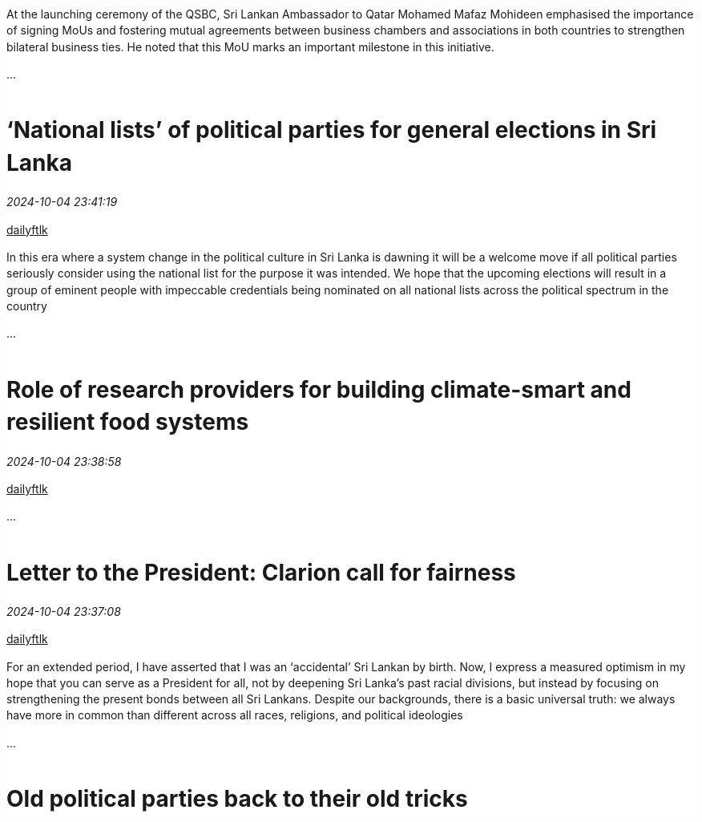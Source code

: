 At the launching ceremony of the QSBC, Sri Lankan Ambassador to Qatar Mohamed Mafaz Mohideen emphasised the importance of signing MoUs and fostering mutual agreements between business chambers and associations in both countries to strengthen bilateral business ties. He noted that this MoU marks an important milestone in this initiative.

...



# ‘National lists’ of political parties for general elections in Sri Lanka

*2024-10-04 23:41:19*

[dailyftlk](https://www.ft.lk/columns/National-lists-of-political-parties-for-general-elections-in-Sri-Lanka/4-767568)

In this era where a system change in the political culture in Sri Lanka is dawning it will be a welcome move if all political parties seriously consider using the national list for the purpose it was intended. We hope that the upcoming elections will result in a group of eminent people with impeccable credentials being nominated on all national lists across the political spectrum in the country

...



# Role of research providers for building climate-smart and resilient food systems

*2024-10-04 23:38:58*

[dailyftlk](https://www.ft.lk/columns/Role-of-research-providers-for-building-climate-smart-and-resilient-food-systems/4-767567)

...



# Letter to the President: Clarion call for fairness

*2024-10-04 23:37:08*

[dailyftlk](https://www.ft.lk/columns/Letter-to-the-President-Clarion-call-for-fairness/4-767566)

For an extended period, I have asserted that I was an ‘accidental’ Sri Lankan by birth. Now, I express a measured optimism in my hope that you can serve as a President for all, not by deepening Sri Lanka’s past racial divisions, but instead by focusing on strengthening the present bonds between all Sri Lankans. Despite our backgrounds, there is a basic universal truth: we always have more in common than different across all races, religions, and political ideologies

...



# Old political parties back to their old tricks
